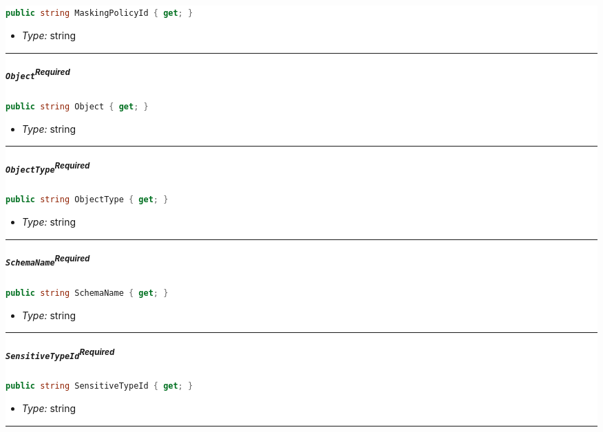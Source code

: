 ```csharp
public string MaskingPolicyId { get; }
```

- *Type:* string

---

##### `Object`<sup>Required</sup> <a name="Object" id="rhizo-co-terraform-provider-oci.dataSafeMaskingPoliciesMaskingColumn.DataSafeMaskingPoliciesMaskingColumn.property.object"></a>

```csharp
public string Object { get; }
```

- *Type:* string

---

##### `ObjectType`<sup>Required</sup> <a name="ObjectType" id="rhizo-co-terraform-provider-oci.dataSafeMaskingPoliciesMaskingColumn.DataSafeMaskingPoliciesMaskingColumn.property.objectType"></a>

```csharp
public string ObjectType { get; }
```

- *Type:* string

---

##### `SchemaName`<sup>Required</sup> <a name="SchemaName" id="rhizo-co-terraform-provider-oci.dataSafeMaskingPoliciesMaskingColumn.DataSafeMaskingPoliciesMaskingColumn.property.schemaName"></a>

```csharp
public string SchemaName { get; }
```

- *Type:* string

---

##### `SensitiveTypeId`<sup>Required</sup> <a name="SensitiveTypeId" id="rhizo-co-terraform-provider-oci.dataSafeMaskingPoliciesMaskingColumn.DataSafeMaskingPoliciesMaskingColumn.property.sensitiveTypeId"></a>

```csharp
public string SensitiveTypeId { get; }
```

- *Type:* string

---
